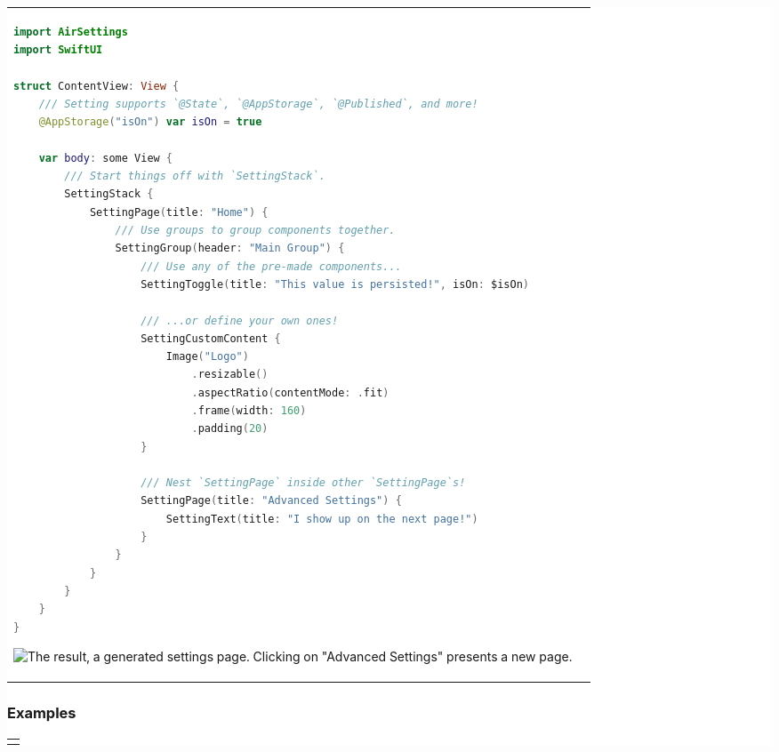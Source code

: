 <table>
<tr>
<td>

```swift
import AirSettings
import SwiftUI

struct ContentView: View {
    /// Setting supports `@State`, `@AppStorage`, `@Published`, and more!
    @AppStorage("isOn") var isOn = true
    
    var body: some View {
        /// Start things off with `SettingStack`.
        SettingStack {
            SettingPage(title: "Home") {
                /// Use groups to group components together.
                SettingGroup(header: "Main Group") {
                    /// Use any of the pre-made components...
                    SettingToggle(title: "This value is persisted!", isOn: $isOn)
                    
                    /// ...or define your own ones!
                    SettingCustomContent {
                        Image("Logo")
                            .resizable()
                            .aspectRatio(contentMode: .fit)
                            .frame(width: 160)
                            .padding(20)
                    }
                    
                    /// Nest `SettingPage` inside other `SettingPage`s!
                    SettingPage(title: "Advanced Settings") {
                        SettingText(title: "I show up on the next page!")
                    }
                }
            }
        }
    }
}
```
![The result, a generated settings page. Clicking on "Advanced Settings" presents a new page.](https://github.com/airappsco/AirSettingsUI/assets/97190276/0f20baf7-dc73-41d5-a349-ec0fc8339dc8)

</td>
<td>
</table>

### Examples

<table>
<tr>
<td>
